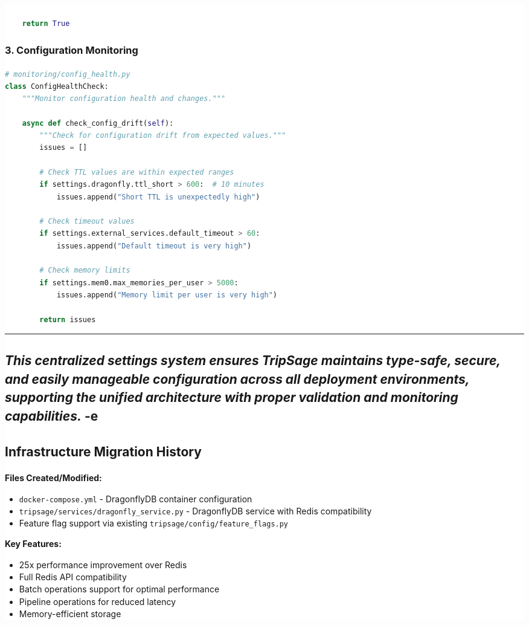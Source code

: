 ```python
    
    return True
```

### **3. Configuration Monitoring**

```python
# monitoring/config_health.py
class ConfigHealthCheck:
    """Monitor configuration health and changes."""
    
    async def check_config_drift(self):
        """Check for configuration drift from expected values."""
        issues = []
        
        # Check TTL values are within expected ranges
        if settings.dragonfly.ttl_short > 600:  # 10 minutes
            issues.append("Short TTL is unexpectedly high")
        
        # Check timeout values
        if settings.external_services.default_timeout > 60:
            issues.append("Default timeout is very high")
        
        # Check memory limits
        if settings.mem0.max_memories_per_user > 5000:
            issues.append("Memory limit per user is very high")
        
        return issues
```

---

*This centralized settings system ensures TripSage maintains type-safe, secure, and easily manageable configuration across all deployment environments, supporting the unified architecture with proper validation and monitoring capabilities.*
-e
---

## Infrastructure Migration History

**Files Created/Modified:**

- `docker-compose.yml` - DragonflyDB container configuration
- `tripsage/services/dragonfly_service.py` - DragonflyDB service with Redis compatibility
- Feature flag support via existing `tripsage/config/feature_flags.py`

**Key Features:**

- 25x performance improvement over Redis
- Full Redis API compatibility
- Batch operations support for optimal performance
- Pipeline operations for reduced latency
- Memory-efficient storage
